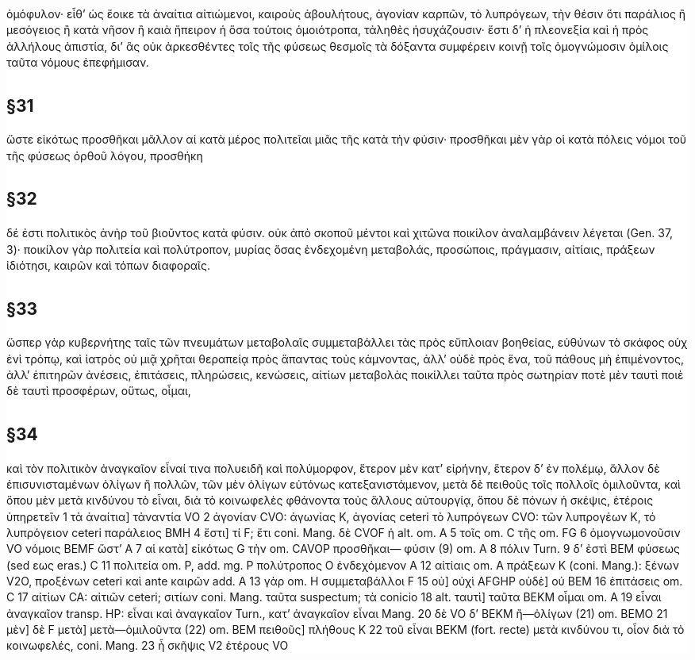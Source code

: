 <pb n="68"/>
ὁμόφυλον· εἶθ’ ὡς ἔοικε τὰ ἀναίτια αἰτιώμενοι, καιροὺς ἀβουλήτους,
ἀγονίαν καρπῶν, τὸ λυπρόγεων, τὴν θέσιν ὅτι παράλιος ἢ μεσόγειος ἢ
κατὰ νῆσον ἢ καιὰ ἤπειρον ἡ ὅσα τούτοις ὁμοιότροπα, τἀληθὲς ἡσυχάζουσιν·
ἔστι δ’ ἡ πλεονεξία καὶ ἡ πρὸς ἀλλήλους ἀπιστία, δι’ ἃς οὐκ
ἀρκεσθέντες τοῖς τῆς φύσεως θεσμοῖς τὰ δόξαντα συμφέρειν κοινῇ τοῖς <lb n="5"/>
 ὁμογνώμοσιν ὁμίλοις ταῦτα νόμους ἐπεφήμισαν.</p>  

## §31  

<p>ὥστε εἰκότως προσθῆκαι
μᾶλλον αἱ κατὰ μέρος πολιτεῖαι μιᾶς τῆς κατὰ τὴν φύσιν· προσθῆκαι
μὲν γὰρ οἱ κατὰ πόλεις νόμοι τοῦ τῆς φύσεως ὀρθοῦ λόγου, προσθήκη
</p>  

## §32  

<p> δέ ἐστι πολιτικὸς ἀνὴρ τοῦ βιοῦντος κατὰ φύσιν. <milestone unit="altref" n="7"/> οὐκ ἀπὸ σκοποῦ
μέντοι καὶ χιτῶνα ποικίλον ἀναλαμβάνειν λέγεται (Gen. 37, 3)· ποικίλον <lb n="10"/>
γὰρ πολιτεία καὶ πολύτροπον, μυρίας ὅσας ἐνδεχομένη μεταβολάς, προσώποις,
πράγμασιν, αἰτίαις, πράξεων ἰδιότησι, καιρῶν καὶ τόπων διαφοραῖς.
</p>  

## §33  

<p>ὥσπερ γὰρ κυβερνήτης ταῖς τῶν πνευμάτων μεταβολαῖς συμμεταβάλλει
τὰς πρὸς εὔπλοιαν βοηθείας, εὐθύνων τὸ σκάφος οὐχ ἑνὶ τρόπῳ, καὶ
ἰατρὸς οὐ μιᾷ χρῆται θεραπείᾳ πρὸς ἅπαντας τοὺς κάμνοντας, ἀλλ’ οὐδὲ <lb n="15"/>
πρὸς ἕνα, τοῦ πάθους μὴ ἐπιμένοντος, ἀλλ’ ἐπιτηρῶν ἀνέσεις, ἐπιτάσεις,
πληρώσεις, κενώσεις, αἰτίων μεταβολὰς ποικίλλει ταῦτα πρὸς σωτηρίαν
 ποτὲ μὲν ταυτὶ ποιὲ δὲ ταυτὶ <milestone unit="altpage1" n="p. Μ."/>  προσφέρων, οὕτως, οἶμαι,</p>  

## §34  

<p>καὶ τὸν πολιτικὸν 
ἀναγκαῖον εἶναί τινα πολυειδῆ καὶ πολύμορφον, ἕτερον μὲν κατ’
εἰρήνην, ἕτερον δ’ ἐν πολέμῳ, ἄλλον δὲ ἐπισυνισταμένων ὀλίγων ἢ πολλῶν, <lb n="20"/>
τῶν μὲν ὀλίγων εὐτόνως κατεξανιστάμενον, μετὰ δὲ πειθοῦς τοῖς πολλοῖς
ὁμιλοῦντα, καὶ ὅπου μὲν μετὰ κινδύνου τὸ εἶναι, διὰ τὸ κοινωφελὲς φθάνοντα
τοὺς ἄλλους αὐτουργίᾳ, ὅπου δὲ πόνων ἡ σκέψις, ἑτέροις ὑπηρετεῖν
<note type="footnote">1 τὰ ἀναίτια] τἀναντία VO 2 ἀγονίαν CVO: ἀγωνίας Κ, ἀγονίας ceteri
τὸ λυπρόγεων CVO: τῶν λυπρογέων Κ, τό λυπρόγειον ceteri παράλειος BMH
4 ἔστι] τί F; ἔτι coni. Mang. δὲ CVOF ἡ alt. om. A 5 τοῖς
om. C τῆς om. FG 6 ὁμογνωμονοῦσιν VO νόμοις BEMF
ὥστ’ Α 7 αἱ κατὰ] εἰκότως G τὴν om. CAVOP προσθῆκαι—
φύσιν (9) om. Α 8 πόλιν Turn. 9 δ’ ἐστὶ BEM φύσεως (sed εως
eras.) C 11 πολιτεία om. P, add. mg. P πολύτροπος Ο ἐνδεχόμενον
Α 12 αἰτίαις om. A πράξεων Κ (coni. Mang.): ξένων V2O, προξένων
ceteri καὶ ante καιρῶν add. Α 13 γὰρ om. H συμμεταβάλλοι F
15 οὐ] οὐχὶ AFGHP οὐδὲ] οὐ BEM 16 ἐπιτάσεις om. C 17 αἰτίων
CA: αἰτιῶν ceteri; σιτίων coni. Mang. ταῦτα suspectum; τὰ conicio
18 alt. ταυτὶ] ταῦτα BEKM οἶμαι om. Α 19 εἶναι ἀναγκαῖον transp. HP:
εἶναι καὶ ἀναγκαῖον Turn., κατ’ ἀναγκαῖον εἶναι Mang. 20 δὲ VO δ’ BEKM
ἢ—ὀλίγων (21) om. BEMO 21 μὲν] δὲ F μετὰ] μετὰ—ὁμιλοῦντα (22) om. BEM
πειθοῦς] πλήθους K 22 τοῦ εἶναι BEKM (fort. recte) μετὰ κινδύνου τι,
οἷον διὰ τὸ κοινωφελές, coni. Mang. 23 ἦ σκῆψις V2 ἑτέρους VO</note>
